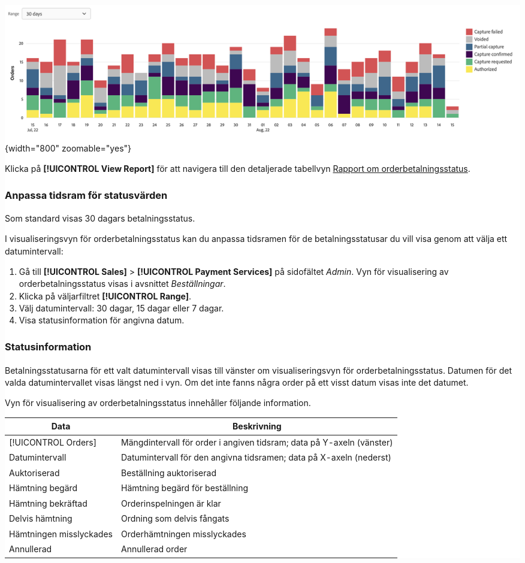 ![Visualisering av utbetalningsdata i administratören](assets/orderpayment-dataviz.png){width="800" zoomable="yes"}

Klicka på **[!UICONTROL View Report]** för att navigera till den detaljerade tabellvyn [Rapport om orderbetalningsstatus](#order-payment-status-report-view).

### Anpassa tidsram för statusvärden

Som standard visas 30 dagars betalningsstatus.

I visualiseringsvyn för orderbetalningsstatus kan du anpassa tidsramen för de betalningsstatusar du vill visa genom att välja ett datumintervall:

1. Gå till **[!UICONTROL Sales]** > **[!UICONTROL Payment Services]** på sidofältet _Admin_. Vyn för visualisering av orderbetalningsstatus visas i avsnittet _Beställningar_.
1. Klicka på väljarfiltret **[!UICONTROL Range]**.
1. Välj datumintervall: 30 dagar, 15 dagar eller 7 dagar.
1. Visa statusinformation för angivna datum.

### Statusinformation

Betalningsstatusarna för ett valt datumintervall visas till vänster om visualiseringsvyn för orderbetalningsstatus. Datumen för det valda datumintervallet visas längst ned i vyn. Om det inte fanns några order på ett visst datum visas inte det datumet.

Vyn för visualisering av orderbetalningsstatus innehåller följande information.

| Data | Beskrivning |
| ------------ | -------------------- |
| [!UICONTROL Orders] | Mängdintervall för order i angiven tidsram; data på Y-axeln (vänster) |
| Datumintervall | Datumintervall för den angivna tidsramen; data på X-axeln (nederst) |
| Auktoriserad | Beställning auktoriserad |
| Hämtning begärd | Hämtning begärd för beställning |
| Hämtning bekräftad | Orderinspelningen är klar |
| Delvis hämtning | Ordning som delvis fångats |
| Hämtningen misslyckades | Orderhämtningen misslyckades |
| Annullerad | Annullerad order |
